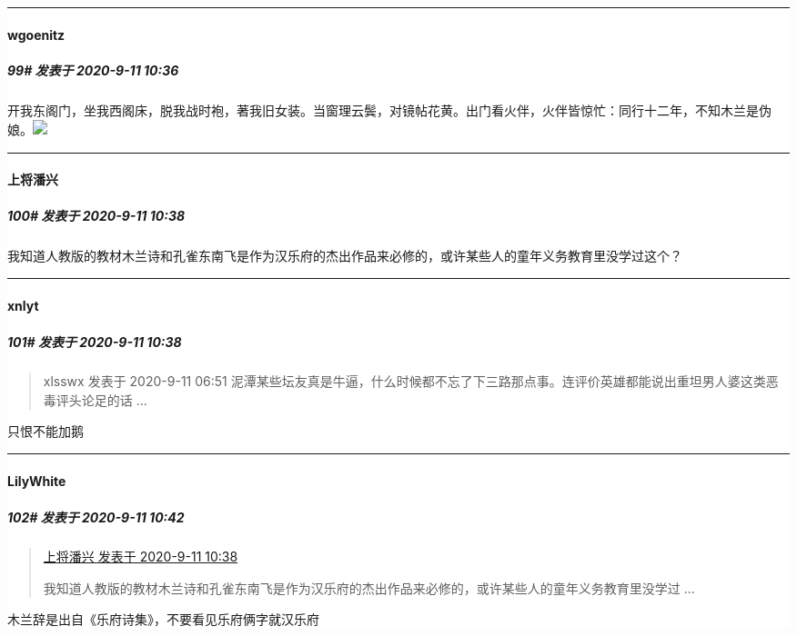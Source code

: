 





*****

####  wgoenitz  
##### 99#       发表于 2020-9-11 10:36




开我东阁门，坐我西阁床，脱我战时袍，著我旧女装。当窗理云鬓，对镜帖花黄。出门看火伴，火伴皆惊忙：同行十二年，不知木兰是伪娘。<img src="https://static.saraba1st.com/image/smiley/face2017/067.png" referrerpolicy="no-referrer">







*****

####  上将潘兴  
##### 100#       发表于 2020-9-11 10:38




我知道人教版的教材木兰诗和孔雀东南飞是作为汉乐府的杰出作品来必修的，或许某些人的童年义务教育里没学过这个？







*****

####  xnlyt  
##### 101#       发表于 2020-9-11 10:38



<blockquote>xlsswx 发表于 2020-9-11 06:51
泥潭某些坛友真是牛逼，什么时候都不忘了下三路那点事。连评价英雄都能说出重坦男人婆这类恶毒评头论足的话 ...</blockquote>
只恨不能加鹅







*****

####  LilyWhite  
##### 102#       发表于 2020-9-11 10:42



<blockquote><a href="httphttps://bbs.saraba1st.com/2b/forum.php?mod=redirect&amp;goto=findpost&amp;pid=48703789&amp;ptid=1959300" target="_blank">上将潘兴 发表于 2020-9-11 10:38</a>

我知道人教版的教材木兰诗和孔雀东南飞是作为汉乐府的杰出作品来必修的，或许某些人的童年义务教育里没学过 ...</blockquote>
木兰辞是出自《乐府诗集》，不要看见乐府俩字就汉乐府
